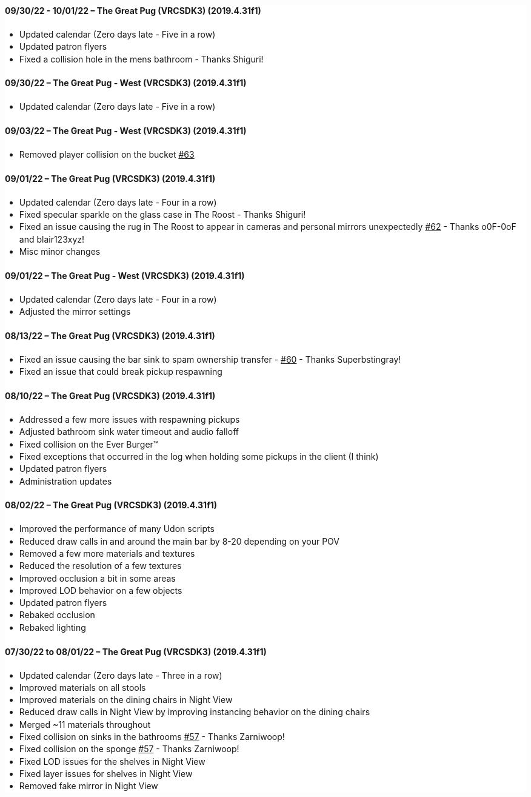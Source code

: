 #### 09/30/22 - 10/01/22 – The Great Pug (VRCSDK3) (2019.4.31f1)
* Updated calendar (Zero days late - Five in a row)
* Updated patron flyers
* Fixed a collision hole in the mens bathroom - Thanks Shiguri!

#### 09/30/22 – The Great Pug - West (VRCSDK3) (2019.4.31f1)
* Updated calendar (Zero days late - Five in a row)

#### 09/03/22 – The Great Pug - West (VRCSDK3) (2019.4.31f1)
* Removed player collision on the bucket [#63](https://github.com/owlboy/greatpug-public/issues/63)

#### 09/01/22 – The Great Pug (VRCSDK3) (2019.4.31f1)
* Updated calendar (Zero days late - Four in a row)
* Fixed specular sparkle on the glass case in The Roost - Thanks Shiguri!
* Fixed an issue causing the rug in The Roost to appear in cameras and personal mirrors unexpectedly [#62](https://github.com/owlboy/greatpug-public/issues/62) - Thanks o0F-0oF and blair123xyz!
* Misc minor changes

#### 09/01/22 – The Great Pug - West (VRCSDK3) (2019.4.31f1)
* Updated calendar (Zero days late - Four in a row)
* Adjusted the mirror settings

#### 08/13/22 – The Great Pug (VRCSDK3) (2019.4.31f1)
* Fixed an issue causing the bar sink to spam ownership transfer - [#60](https://github.com/owlboy/greatpug-public/issues/60) - Thanks Superbstingray!
* Fixed an issue that could break pickup respawning

#### 08/10/22 – The Great Pug (VRCSDK3) (2019.4.31f1)
* Addressed a few more issues with respawning pickups
* Adjusted bathroom sink water timeout and audio falloff
* Fixed collision on the Ever Burger™
* Fixed exceptions that occurred in the log when holding some pickups in the client (I think)
* Updated patron flyers
* Administration updates

#### 08/02/22 – The Great Pug (VRCSDK3) (2019.4.31f1)
* Improved the performance of many Udon scripts
* Reduced draw calls in and around the main bar by 8-20 depending on your POV
* Removed a few more materials and textures
* Reduced the resolution of a few textures
* Improved occlusion a bit in some areas
* Improved LOD behavior on a few objects
* Updated patron flyers
* Rebaked occlusion
* Rebaked lighting

#### 07/30/22 to 08/01/22 – The Great Pug (VRCSDK3) (2019.4.31f1)
* Updated calendar (Zero days late - Three in a row)
* Improved materials on all stools
* Improved materials on the dining chairs in Night View
* Reduced draw calls in Night View by improving instancing behavior on the dining chairs 
* Merged ~11 materials throughout
* Fixed collision on sinks in the bathrooms [#57](https://github.com/owlboy/greatpug-public/issues/57) - Thanks Zarniwoop!
* Fixed collision on the sponge [#57](https://github.com/owlboy/greatpug-public/issues/57) - Thanks Zarniwoop!
* Fixed LOD issues for the shelves in Night View
* Fixed layer issues for shelves in Night View
* Removed fake mirror in Night View